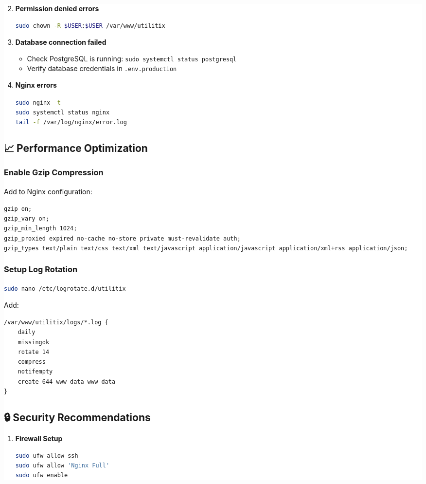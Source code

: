 2. **Permission denied errors**
   ```bash
   sudo chown -R $USER:$USER /var/www/utilitix
   ```

3. **Database connection failed**
   - Check PostgreSQL is running: `sudo systemctl status postgresql`
   - Verify database credentials in `.env.production`

4. **Nginx errors**
   ```bash
   sudo nginx -t
   sudo systemctl status nginx
   tail -f /var/log/nginx/error.log
   ```

## 📈 Performance Optimization

### Enable Gzip Compression

Add to Nginx configuration:

```nginx
gzip on;
gzip_vary on;
gzip_min_length 1024;
gzip_proxied expired no-cache no-store private must-revalidate auth;
gzip_types text/plain text/css text/xml text/javascript application/javascript application/xml+rss application/json;
```

### Setup Log Rotation

```bash
sudo nano /etc/logrotate.d/utilitix
```

Add:

```
/var/www/utilitix/logs/*.log {
    daily
    missingok
    rotate 14
    compress
    notifempty
    create 644 www-data www-data
}
```

## 🔒 Security Recommendations

1. **Firewall Setup**
   ```bash
   sudo ufw allow ssh
   sudo ufw allow 'Nginx Full'
   sudo ufw enable
   ```
